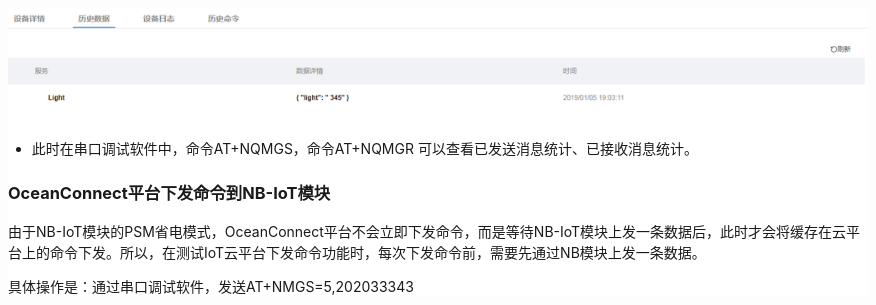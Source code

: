 
![](./pic/connect_nboc11.png)


- 此时在串口调试软件中，命令AT+NQMGS，命令AT+NQMGR 可以查看已发送消息统计、已接收消息统计。


### OceanConnect平台下发命令到NB-IoT模块

由于NB-IoT模块的PSM省电模式，OceanConnect平台不会立即下发命令，而是等待NB-IoT模块上发一条数据后，此时才会将缓存在云平台上的命令下发。所以，在测试IoT云平台下发命令功能时，每次下发命令前，需要先通过NB模块上发一条数据。  

具体操作是：通过串口调试软件，发送AT+NMGS=5,202033343